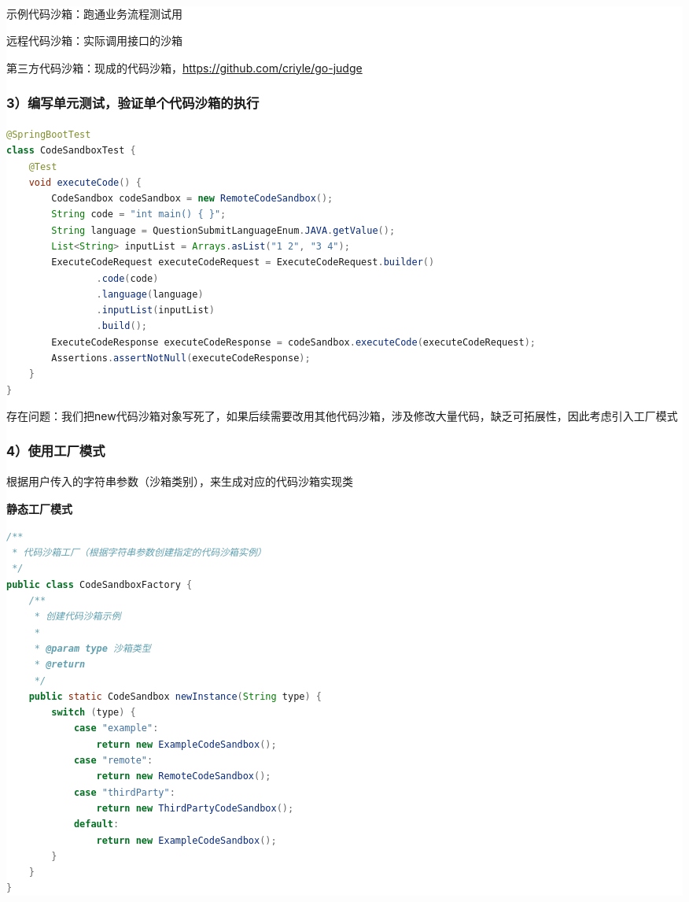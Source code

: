 示例代码沙箱：跑通业务流程测试用

远程代码沙箱：实际调用接口的沙箱

第三方代码沙箱：现成的代码沙箱，https://github.com/criyle/go-judge

### 3）编写单元测试，验证单个代码沙箱的执行

```java
@SpringBootTest
class CodeSandboxTest {
    @Test
    void executeCode() {
        CodeSandbox codeSandbox = new RemoteCodeSandbox();
        String code = "int main() { }";
        String language = QuestionSubmitLanguageEnum.JAVA.getValue();
        List<String> inputList = Arrays.asList("1 2", "3 4");
        ExecuteCodeRequest executeCodeRequest = ExecuteCodeRequest.builder()
                .code(code)
                .language(language)
                .inputList(inputList)
                .build();
        ExecuteCodeResponse executeCodeResponse = codeSandbox.executeCode(executeCodeRequest);
        Assertions.assertNotNull(executeCodeResponse);
    }
}
```

存在问题：我们把new代码沙箱对象写死了，如果后续需要改用其他代码沙箱，涉及修改大量代码，缺乏可拓展性，因此考虑引入工厂模式

### 4）使用工厂模式

根据用户传入的字符串参数（沙箱类别），来生成对应的代码沙箱实现类

**静态工厂模式**

```java
/**
 * 代码沙箱工厂（根据字符串参数创建指定的代码沙箱实例）
 */
public class CodeSandboxFactory {
    /**
     * 创建代码沙箱示例
     *
     * @param type 沙箱类型
     * @return
     */
    public static CodeSandbox newInstance(String type) {
        switch (type) {
            case "example":
                return new ExampleCodeSandbox();
            case "remote":
                return new RemoteCodeSandbox();
            case "thirdParty":
                return new ThirdPartyCodeSandbox();
            default:
                return new ExampleCodeSandbox();
        }
    }
}
```
